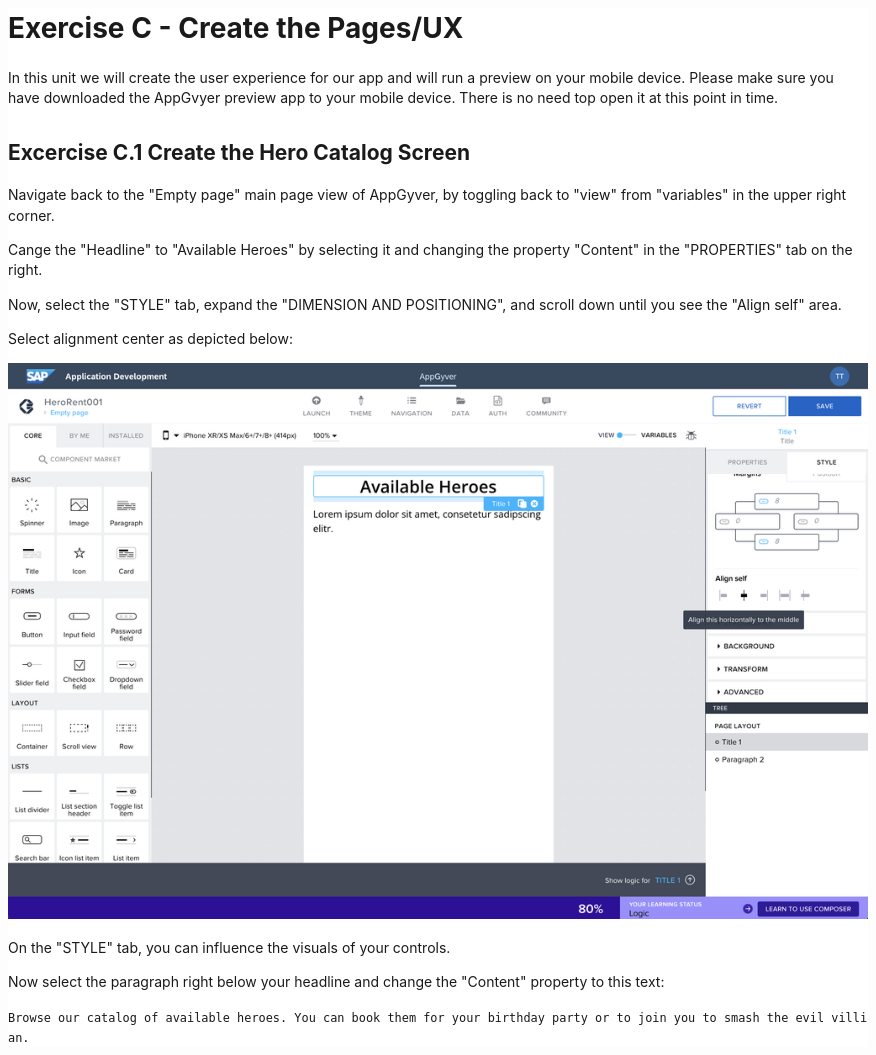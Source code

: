 # Exercise C - Create the Pages/UX
In this unit we will create the user experience for our app and will run a preview on your mobile device. Please make sure you have downloaded the AppGvyer preview app to your mobile device. There is no need top open it at this point in time.

## Excercise C.1 Create the Hero Catalog Screen

Navigate back to the "Empty page" main page view of AppGyver, by toggling back to "view" from "variables" in the upper right corner.

Cange the "Headline" to "Available Heroes" by selecting it and changing the property "Content" in the "PROPERTIES" tab on the right.

Now, select the "STYLE" tab, expand the "DIMENSION AND POSITIONING", and scroll down until you see the "Align self" area.

Select alignment center as depicted below:

![](/exercises/exC/images/UX_01.png)

On the "STYLE" tab, you can influence the visuals of your controls.

Now select the paragraph right below your headline and change the "Content" property to this text:
```
Browse our catalog of available heroes. You can book them for your birthday party or to join you to smash the evil villian.
```